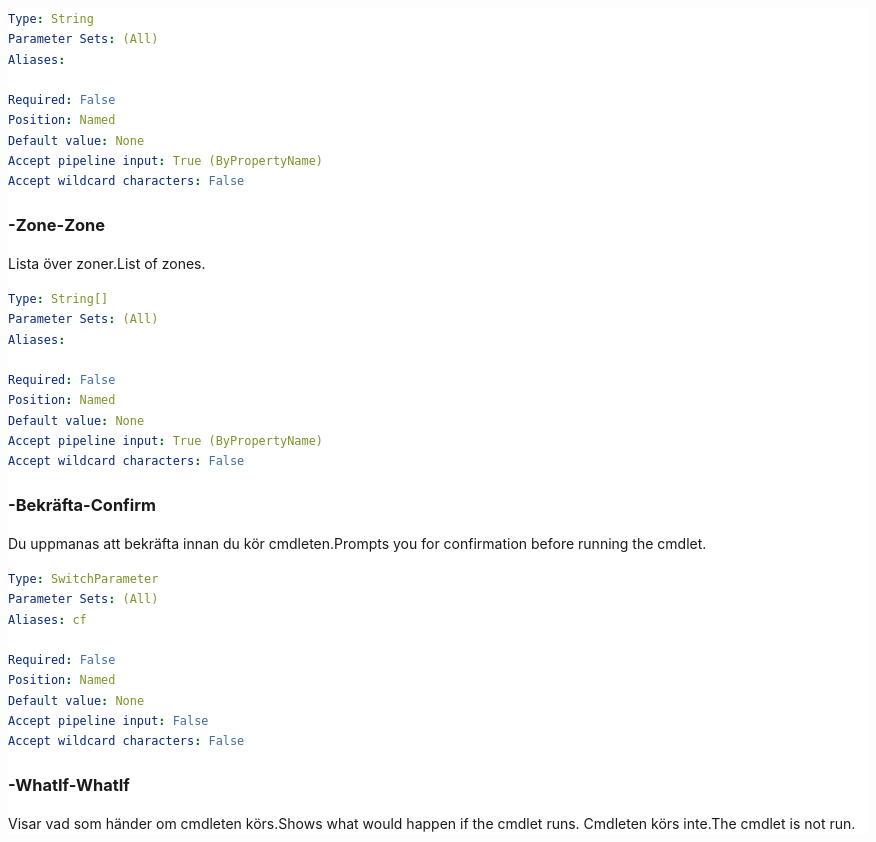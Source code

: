 ```yaml
Type: String
Parameter Sets: (All)
Aliases:

Required: False
Position: Named
Default value: None
Accept pipeline input: True (ByPropertyName)
Accept wildcard characters: False
```

### <span data-ttu-id="0c660-241">-Zone</span><span class="sxs-lookup"><span data-stu-id="0c660-241">-Zone</span></span>
<span data-ttu-id="0c660-242">Lista över zoner.</span><span class="sxs-lookup"><span data-stu-id="0c660-242">List of zones.</span></span>

```yaml
Type: String[]
Parameter Sets: (All)
Aliases:

Required: False
Position: Named
Default value: None
Accept pipeline input: True (ByPropertyName)
Accept wildcard characters: False
```

### <span data-ttu-id="0c660-243">-Bekräfta</span><span class="sxs-lookup"><span data-stu-id="0c660-243">-Confirm</span></span>
<span data-ttu-id="0c660-244">Du uppmanas att bekräfta innan du kör cmdleten.</span><span class="sxs-lookup"><span data-stu-id="0c660-244">Prompts you for confirmation before running the cmdlet.</span></span>

```yaml
Type: SwitchParameter
Parameter Sets: (All)
Aliases: cf

Required: False
Position: Named
Default value: None
Accept pipeline input: False
Accept wildcard characters: False
```

### <span data-ttu-id="0c660-245">-WhatIf</span><span class="sxs-lookup"><span data-stu-id="0c660-245">-WhatIf</span></span>
<span data-ttu-id="0c660-246">Visar vad som händer om cmdleten körs.</span><span class="sxs-lookup"><span data-stu-id="0c660-246">Shows what would happen if the cmdlet runs.</span></span> <span data-ttu-id="0c660-247">Cmdleten körs inte.</span><span class="sxs-lookup"><span data-stu-id="0c660-247">The cmdlet is not run.</span></span>
